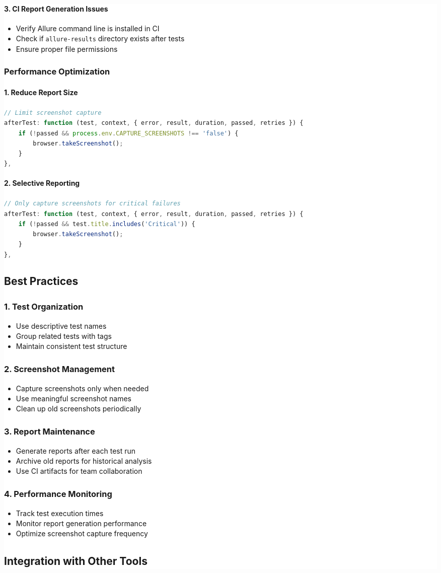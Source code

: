 #### 3. CI Report Generation Issues
- Verify Allure command line is installed in CI
- Check if `allure-results` directory exists after tests
- Ensure proper file permissions

### Performance Optimization

#### 1. Reduce Report Size
```typescript
// Limit screenshot capture
afterTest: function (test, context, { error, result, duration, passed, retries }) {
    if (!passed && process.env.CAPTURE_SCREENSHOTS !== 'false') {
        browser.takeScreenshot();
    }
},
```

#### 2. Selective Reporting
```typescript
// Only capture screenshots for critical failures
afterTest: function (test, context, { error, result, duration, passed, retries }) {
    if (!passed && test.title.includes('Critical')) {
        browser.takeScreenshot();
    }
},
```

## Best Practices

### 1. Test Organization
- Use descriptive test names
- Group related tests with tags
- Maintain consistent test structure

### 2. Screenshot Management
- Capture screenshots only when needed
- Use meaningful screenshot names
- Clean up old screenshots periodically

### 3. Report Maintenance
- Generate reports after each test run
- Archive old reports for historical analysis
- Use CI artifacts for team collaboration

### 4. Performance Monitoring
- Track test execution times
- Monitor report generation performance
- Optimize screenshot capture frequency

## Integration with Other Tools
